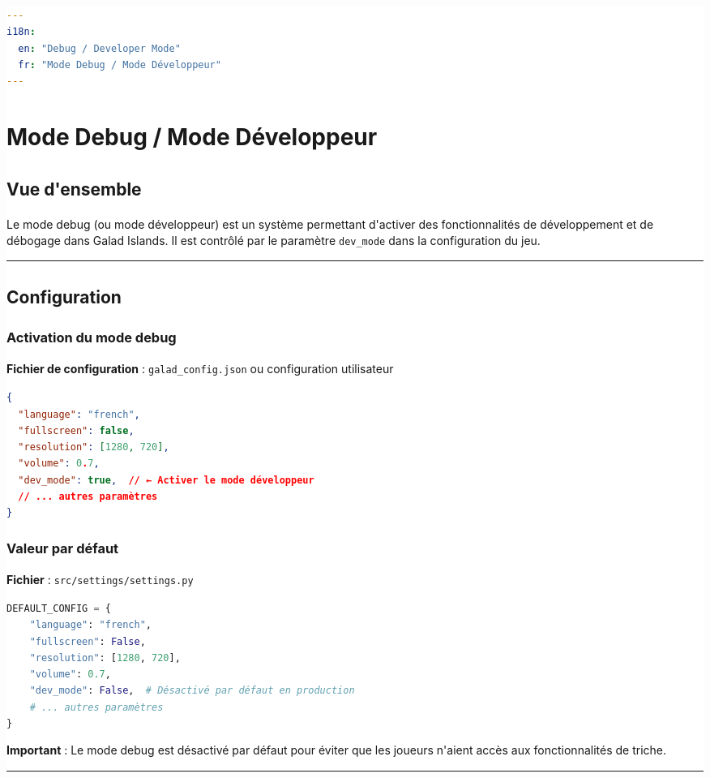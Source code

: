 ```yaml
---
i18n:
  en: "Debug / Developer Mode"
  fr: "Mode Debug / Mode Développeur"
---
```


# Mode Debug / Mode Développeur

## Vue d'ensemble

Le mode debug (ou mode développeur) est un système permettant d'activer des fonctionnalités de développement et de débogage dans Galad Islands. Il est contrôlé par le paramètre `dev_mode` dans la configuration du jeu.

---

## Configuration

### Activation du mode debug

**Fichier de configuration** : `galad_config.json` ou configuration utilisateur

```json
{
  "language": "french",
  "fullscreen": false,
  "resolution": [1280, 720],
  "volume": 0.7,
  "dev_mode": true,  // ← Activer le mode développeur
  // ... autres paramètres
}
```

### Valeur par défaut

**Fichier** : `src/settings/settings.py`

```python
DEFAULT_CONFIG = {
    "language": "french",
    "fullscreen": False,
    "resolution": [1280, 720],
    "volume": 0.7,
    "dev_mode": False,  # Désactivé par défaut en production
    # ... autres paramètres
}
```

**Important** : Le mode debug est désactivé par défaut pour éviter que les joueurs n'aient accès aux fonctionnalités de triche.

---